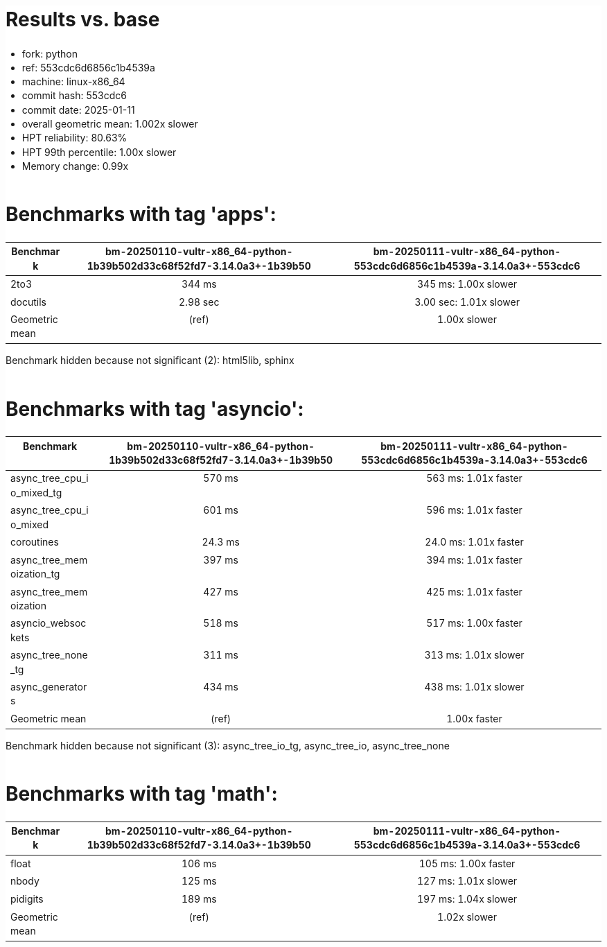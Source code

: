 # Results vs. base

- fork: python
- ref: 553cdc6d6856c1b4539a
- machine: linux-x86_64
- commit hash: 553cdc6
- commit date: 2025-01-11
- overall geometric mean: 1.002x slower
- HPT reliability: 80.63%
- HPT 99th percentile: 1.00x slower
- Memory change: 0.99x

Benchmarks with tag 'apps':
===========================

| Benchmark      | bm-20250110-vultr-x86_64-python-1b39b502d33c68f52fd7-3.14.0a3+-1b39b50 | bm-20250111-vultr-x86_64-python-553cdc6d6856c1b4539a-3.14.0a3+-553cdc6 |
|----------------|:----------------------------------------------------------------------:|:----------------------------------------------------------------------:|
| 2to3           | 344 ms                                                                 | 345 ms: 1.00x slower                                                   |
| docutils       | 2.98 sec                                                               | 3.00 sec: 1.01x slower                                                 |
| Geometric mean | (ref)                                                                  | 1.00x slower                                                           |

Benchmark hidden because not significant (2): html5lib, sphinx

Benchmarks with tag 'asyncio':
==============================

| Benchmark                  | bm-20250110-vultr-x86_64-python-1b39b502d33c68f52fd7-3.14.0a3+-1b39b50 | bm-20250111-vultr-x86_64-python-553cdc6d6856c1b4539a-3.14.0a3+-553cdc6 |
|----------------------------|:----------------------------------------------------------------------:|:----------------------------------------------------------------------:|
| async_tree_cpu_io_mixed_tg | 570 ms                                                                 | 563 ms: 1.01x faster                                                   |
| async_tree_cpu_io_mixed    | 601 ms                                                                 | 596 ms: 1.01x faster                                                   |
| coroutines                 | 24.3 ms                                                                | 24.0 ms: 1.01x faster                                                  |
| async_tree_memoization_tg  | 397 ms                                                                 | 394 ms: 1.01x faster                                                   |
| async_tree_memoization     | 427 ms                                                                 | 425 ms: 1.01x faster                                                   |
| asyncio_websockets         | 518 ms                                                                 | 517 ms: 1.00x faster                                                   |
| async_tree_none_tg         | 311 ms                                                                 | 313 ms: 1.01x slower                                                   |
| async_generators           | 434 ms                                                                 | 438 ms: 1.01x slower                                                   |
| Geometric mean             | (ref)                                                                  | 1.00x faster                                                           |

Benchmark hidden because not significant (3): async_tree_io_tg, async_tree_io, async_tree_none

Benchmarks with tag 'math':
===========================

| Benchmark      | bm-20250110-vultr-x86_64-python-1b39b502d33c68f52fd7-3.14.0a3+-1b39b50 | bm-20250111-vultr-x86_64-python-553cdc6d6856c1b4539a-3.14.0a3+-553cdc6 |
|----------------|:----------------------------------------------------------------------:|:----------------------------------------------------------------------:|
| float          | 106 ms                                                                 | 105 ms: 1.00x faster                                                   |
| nbody          | 125 ms                                                                 | 127 ms: 1.01x slower                                                   |
| pidigits       | 189 ms                                                                 | 197 ms: 1.04x slower                                                   |
| Geometric mean | (ref)                                                                  | 1.02x slower                                                           |
